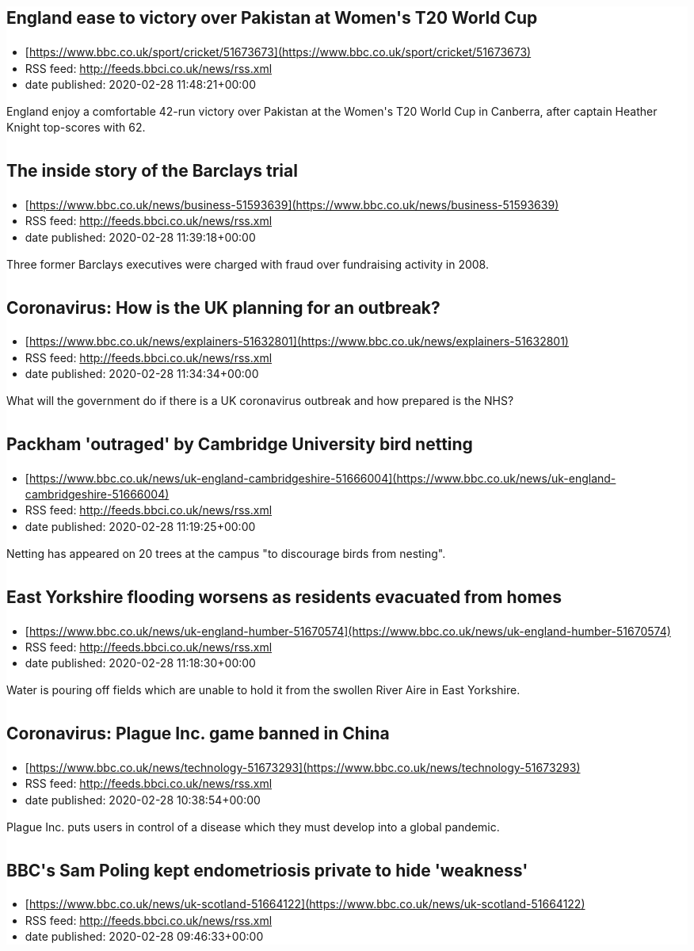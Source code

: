 ## England ease to victory over Pakistan at Women's T20 World Cup
 - [https://www.bbc.co.uk/sport/cricket/51673673](https://www.bbc.co.uk/sport/cricket/51673673)
 - RSS feed: http://feeds.bbci.co.uk/news/rss.xml
 - date published: 2020-02-28 11:48:21+00:00

England enjoy a comfortable 42-run victory over Pakistan at the Women's T20 World Cup in Canberra, after captain Heather Knight top-scores with 62.

## The inside story of the Barclays trial
 - [https://www.bbc.co.uk/news/business-51593639](https://www.bbc.co.uk/news/business-51593639)
 - RSS feed: http://feeds.bbci.co.uk/news/rss.xml
 - date published: 2020-02-28 11:39:18+00:00

Three former Barclays executives were charged with fraud over fundraising activity in 2008.

## Coronavirus: How is the UK planning for an outbreak?
 - [https://www.bbc.co.uk/news/explainers-51632801](https://www.bbc.co.uk/news/explainers-51632801)
 - RSS feed: http://feeds.bbci.co.uk/news/rss.xml
 - date published: 2020-02-28 11:34:34+00:00

What will the government do if there is a UK coronavirus outbreak and how prepared is the NHS?

## Packham 'outraged' by Cambridge University bird netting
 - [https://www.bbc.co.uk/news/uk-england-cambridgeshire-51666004](https://www.bbc.co.uk/news/uk-england-cambridgeshire-51666004)
 - RSS feed: http://feeds.bbci.co.uk/news/rss.xml
 - date published: 2020-02-28 11:19:25+00:00

Netting has appeared on 20 trees at the campus "to discourage birds from nesting".

## East Yorkshire flooding worsens as residents evacuated from homes
 - [https://www.bbc.co.uk/news/uk-england-humber-51670574](https://www.bbc.co.uk/news/uk-england-humber-51670574)
 - RSS feed: http://feeds.bbci.co.uk/news/rss.xml
 - date published: 2020-02-28 11:18:30+00:00

Water is pouring off fields which are unable to hold it from the swollen River Aire in East Yorkshire.

## Coronavirus: Plague Inc. game banned in China
 - [https://www.bbc.co.uk/news/technology-51673293](https://www.bbc.co.uk/news/technology-51673293)
 - RSS feed: http://feeds.bbci.co.uk/news/rss.xml
 - date published: 2020-02-28 10:38:54+00:00

Plague Inc. puts users in control of a disease which they must develop into a global pandemic.

## BBC's Sam Poling kept endometriosis private to hide 'weakness'
 - [https://www.bbc.co.uk/news/uk-scotland-51664122](https://www.bbc.co.uk/news/uk-scotland-51664122)
 - RSS feed: http://feeds.bbci.co.uk/news/rss.xml
 - date published: 2020-02-28 09:46:33+00:00
